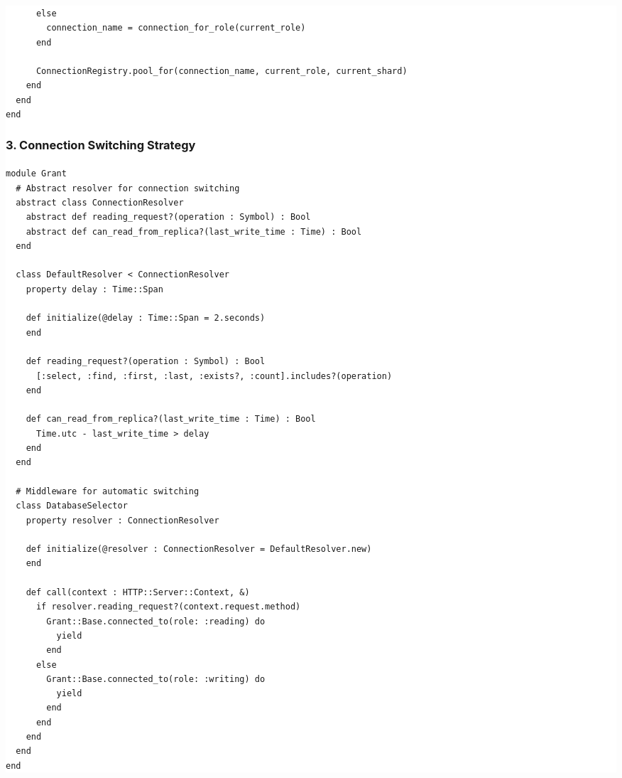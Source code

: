 ```crystal
      else
        connection_name = connection_for_role(current_role)
      end
      
      ConnectionRegistry.pool_for(connection_name, current_role, current_shard)
    end
  end
end
```

### 3. Connection Switching Strategy

```crystal
module Grant
  # Abstract resolver for connection switching
  abstract class ConnectionResolver
    abstract def reading_request?(operation : Symbol) : Bool
    abstract def can_read_from_replica?(last_write_time : Time) : Bool
  end
  
  class DefaultResolver < ConnectionResolver
    property delay : Time::Span
    
    def initialize(@delay : Time::Span = 2.seconds)
    end
    
    def reading_request?(operation : Symbol) : Bool
      [:select, :find, :first, :last, :exists?, :count].includes?(operation)
    end
    
    def can_read_from_replica?(last_write_time : Time) : Bool
      Time.utc - last_write_time > delay
    end
  end
  
  # Middleware for automatic switching
  class DatabaseSelector
    property resolver : ConnectionResolver
    
    def initialize(@resolver : ConnectionResolver = DefaultResolver.new)
    end
    
    def call(context : HTTP::Server::Context, &)
      if resolver.reading_request?(context.request.method)
        Grant::Base.connected_to(role: :reading) do
          yield
        end
      else
        Grant::Base.connected_to(role: :writing) do
          yield
        end
      end
    end
  end
end
```
